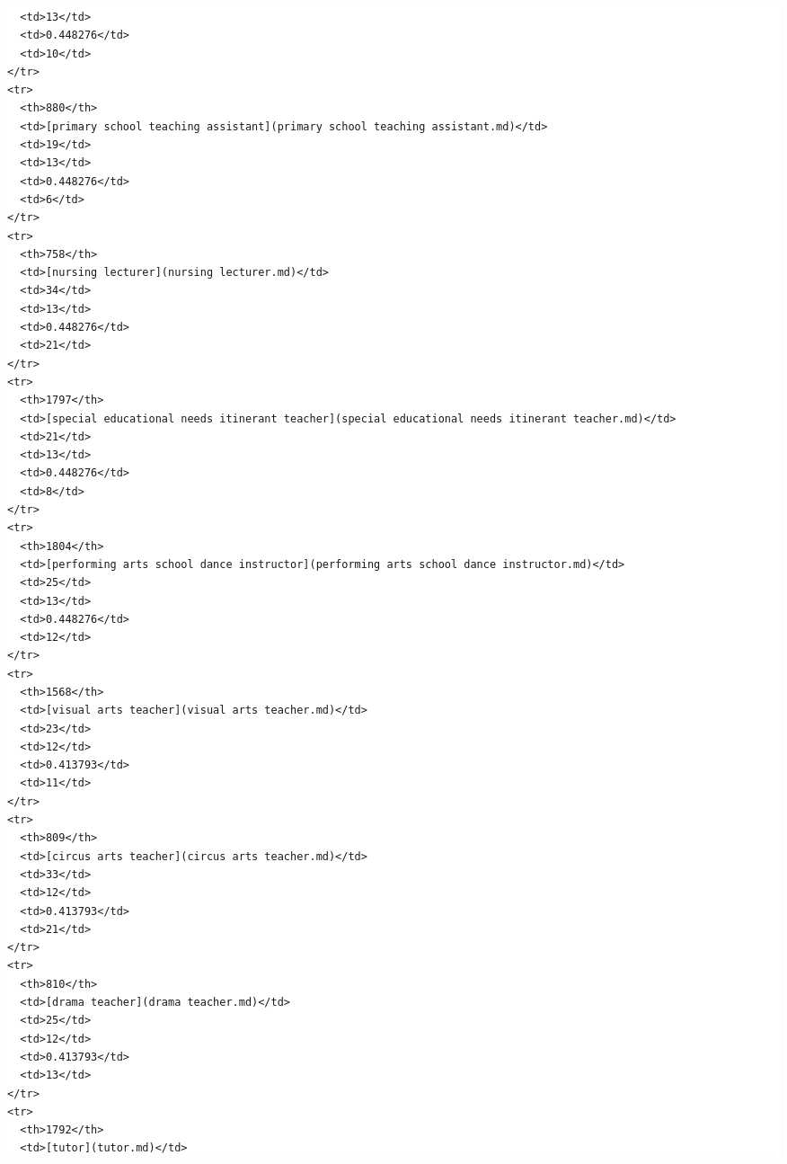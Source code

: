       <td>13</td>
      <td>0.448276</td>
      <td>10</td>
    </tr>
    <tr>
      <th>880</th>
      <td>[primary school teaching assistant](primary school teaching assistant.md)</td>
      <td>19</td>
      <td>13</td>
      <td>0.448276</td>
      <td>6</td>
    </tr>
    <tr>
      <th>758</th>
      <td>[nursing lecturer](nursing lecturer.md)</td>
      <td>34</td>
      <td>13</td>
      <td>0.448276</td>
      <td>21</td>
    </tr>
    <tr>
      <th>1797</th>
      <td>[special educational needs itinerant teacher](special educational needs itinerant teacher.md)</td>
      <td>21</td>
      <td>13</td>
      <td>0.448276</td>
      <td>8</td>
    </tr>
    <tr>
      <th>1804</th>
      <td>[performing arts school dance instructor](performing arts school dance instructor.md)</td>
      <td>25</td>
      <td>13</td>
      <td>0.448276</td>
      <td>12</td>
    </tr>
    <tr>
      <th>1568</th>
      <td>[visual arts teacher](visual arts teacher.md)</td>
      <td>23</td>
      <td>12</td>
      <td>0.413793</td>
      <td>11</td>
    </tr>
    <tr>
      <th>809</th>
      <td>[circus arts teacher](circus arts teacher.md)</td>
      <td>33</td>
      <td>12</td>
      <td>0.413793</td>
      <td>21</td>
    </tr>
    <tr>
      <th>810</th>
      <td>[drama teacher](drama teacher.md)</td>
      <td>25</td>
      <td>12</td>
      <td>0.413793</td>
      <td>13</td>
    </tr>
    <tr>
      <th>1792</th>
      <td>[tutor](tutor.md)</td>